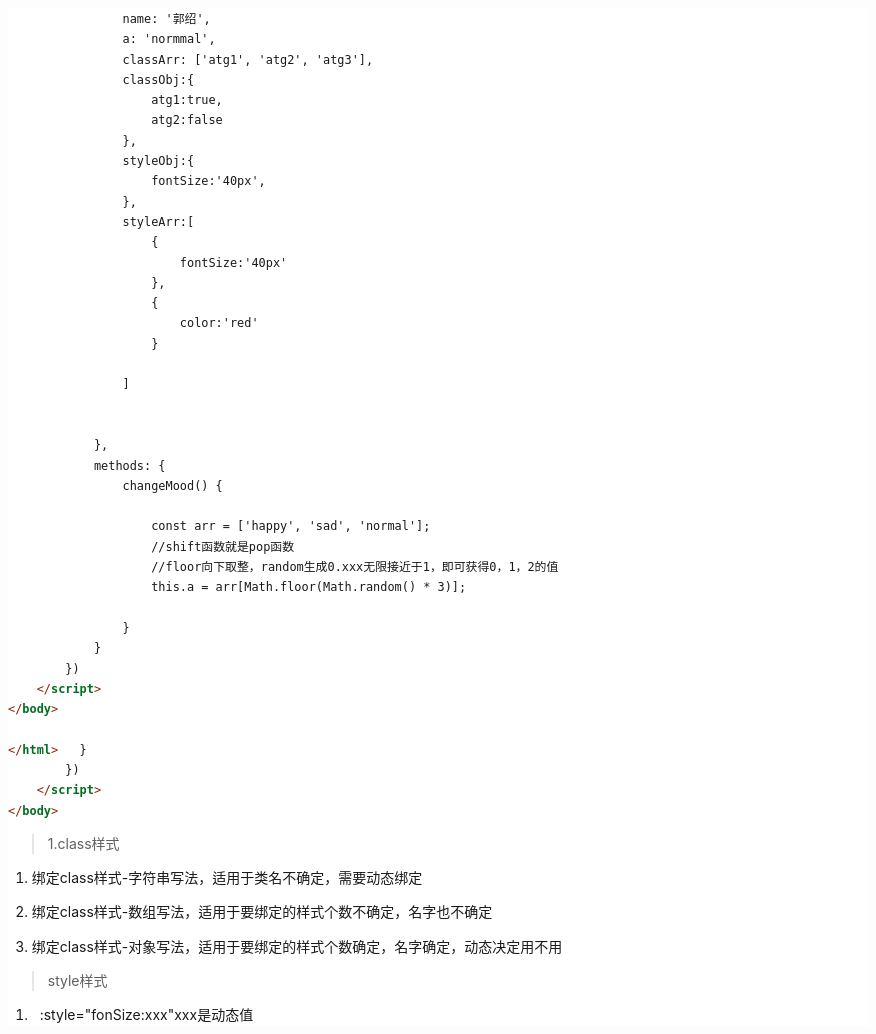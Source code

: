 ```html
                name: '郭绍',
                a: 'normmal',
                classArr: ['atg1', 'atg2', 'atg3'],
                classObj:{
                    atg1:true,
                    atg2:false
                },
                styleObj:{
                    fontSize:'40px',
                },
                styleArr:[
                    {
                        fontSize:'40px'
                    },
                    {
                        color:'red'
                    }

                ]


            },
            methods: {
                changeMood() {

                    const arr = ['happy', 'sad', 'normal'];
                    //shift函数就是pop函数
                    //floor向下取整，random生成0.xxx无限接近于1，即可获得0，1，2的值
                    this.a = arr[Math.floor(Math.random() * 3)];

                }
            }
        })
    </script>
</body>

</html>   }
        })
    </script>
</body>
```

> 1.class样式

1. 绑定class样式-字符串写法，适用于类名不确定，需要动态绑定

2. 绑定class样式-数组写法，适用于要绑定的样式个数不确定，名字也不确定

3. 绑定class样式-对象写法，适用于要绑定的样式个数确定，名字确定，动态决定用不用

> style样式

1.   :style="fonSize:xxx"xxx是动态值
